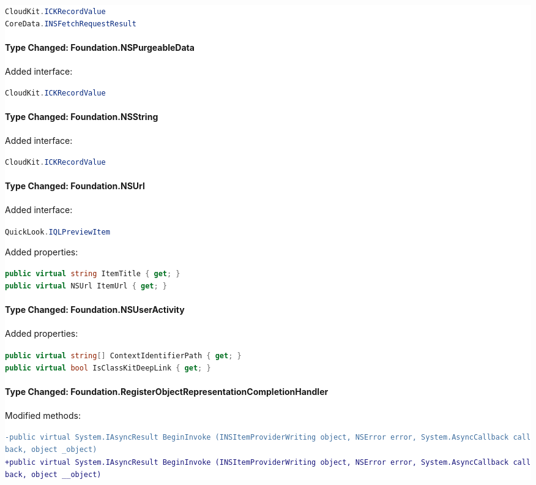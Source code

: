 ```csharp
CloudKit.ICKRecordValue
CoreData.INSFetchRequestResult
```


#### Type Changed: Foundation.NSPurgeableData

Added interface:

```csharp
CloudKit.ICKRecordValue
```


#### Type Changed: Foundation.NSString

Added interface:

```csharp
CloudKit.ICKRecordValue
```


#### Type Changed: Foundation.NSUrl

Added interface:

```csharp
QuickLook.IQLPreviewItem
```

Added properties:

```csharp
public virtual string ItemTitle { get; }
public virtual NSUrl ItemUrl { get; }
```


#### Type Changed: Foundation.NSUserActivity

Added properties:

```csharp
public virtual string[] ContextIdentifierPath { get; }
public virtual bool IsClassKitDeepLink { get; }
```


#### Type Changed: Foundation.RegisterObjectRepresentationCompletionHandler

Modified methods:

```diff
-public virtual System.IAsyncResult BeginInvoke (INSItemProviderWriting object, NSError error, System.AsyncCallback callback, object _object)
+public virtual System.IAsyncResult BeginInvoke (INSItemProviderWriting object, NSError error, System.AsyncCallback callback, object __object)
```
